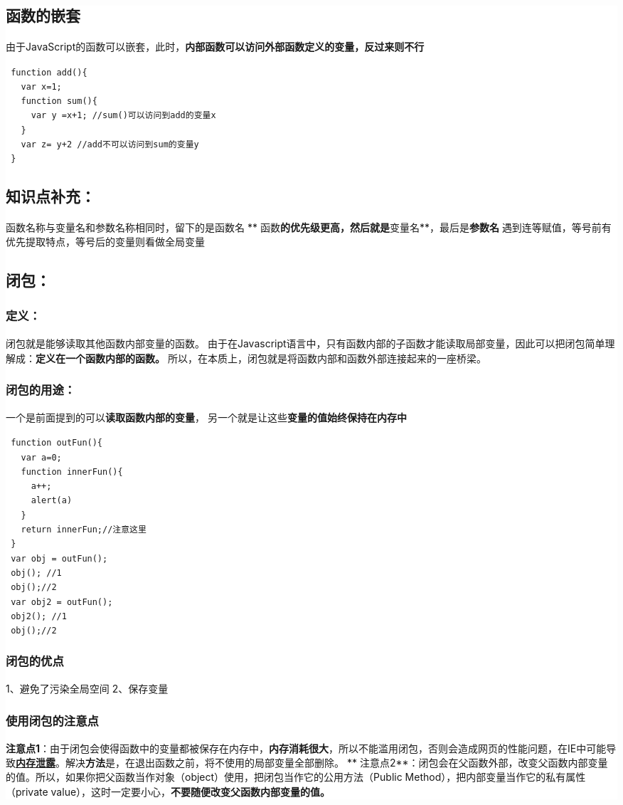 ##  函数的嵌套
 由于JavaScript的函数可以嵌套，此时，**内部函数可以访问外部函数定义的变量，反过来则不行**
```
 function add(){
   var x=1;
   function sum(){
     var y =x+1; //sum()可以访问到add的变量x
   }
   var z= y+2 //add不可以访问到sum的变量y
 }
```

##  知识点补充：
 函数名称与变量名和参数名称相同时，留下的是函数名
** 函数**的优先级更高，然后就是**变量名**，最后是**参数名**
 遇到连等赋值，等号前有优先提取特点，等号后的变量则看做全局变量

##  闭包：

### 定义：
闭包就是能够读取其他函数内部变量的函数。
由于在Javascript语言中，只有函数内部的子函数才能读取局部变量，因此可以把闭包简单理解成：**定义在一个函数内部的函数。** 所以，在本质上，闭包就是将函数内部和函数外部连接起来的一座桥梁。

###  闭包的用途：
 一个是前面提到的可以**读取函数内部的变量**， 另一个就是让这些**变量的值始终保持在内存中**
```
 function outFun(){
   var a=0;
   function innerFun(){
     a++;
     alert(a)
   }
   return innerFun;//注意这里
 }
 var obj = outFun();
 obj(); //1
 obj();//2
 var obj2 = outFun();
 obj2(); //1
 obj();//2
```

### 闭包的优点
1、避免了污染全局空间
2、保存变量

### 使用闭包的注意点
**注意点1**：由于闭包会使得函数中的变量都被保存在内存中，**内存消耗很大**，所以不能滥用闭包，否则会造成网页的性能问题，在IE中可能导致[**内存泄露**](https://blog.csdn.net/nimeghbia/article/details/87871439)。解决**方法**是，在退出函数之前，将不使用的局部变量全部删除。
**	注意点2**：闭包会在父函数外部，改变父函数内部变量的值。所以，如果你把父函数当作对象（object）使用，把闭包当作它的公用方法（Public Method），把内部变量当作它的私有属性（private value），这时一定要小心，**不要随便改变父函数内部变量的值。**
